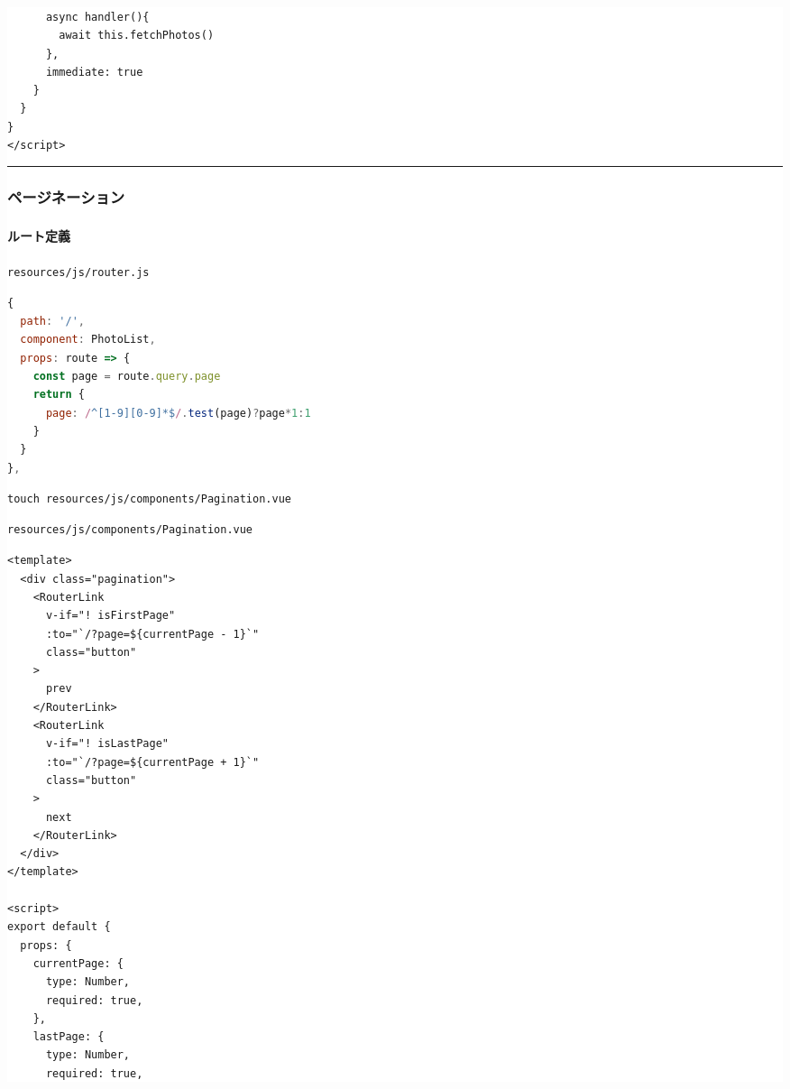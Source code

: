 ```js:PhotoList.vue
      async handler(){
        await this.fetchPhotos()
      },
      immediate: true
    }
  }
}
</script>
```

---

### ページネーション
#### ルート定義
`resources/js/router.js`  

```js:router.js
{
  path: '/',
  component: PhotoList,
  props: route => {
    const page = route.query.page
    return {
      page: /^[1-9][0-9]*$/.test(page)?page*1:1
    }
  }
},
```

```
touch resources/js/components/Pagination.vue
```

`resources/js/components/Pagination.vue`

```js:Pagination.vue
<template>
  <div class="pagination">
    <RouterLink
      v-if="! isFirstPage"
      :to="`/?page=${currentPage - 1}`"
      class="button"
    >
      prev
    </RouterLink>
    <RouterLink
      v-if="! isLastPage"
      :to="`/?page=${currentPage + 1}`"
      class="button"
    >
      next
    </RouterLink>
  </div>
</template>

<script>
export default {
  props: {
    currentPage: {
      type: Number,
      required: true,
    },
    lastPage: {
      type: Number,
      required: true,
```